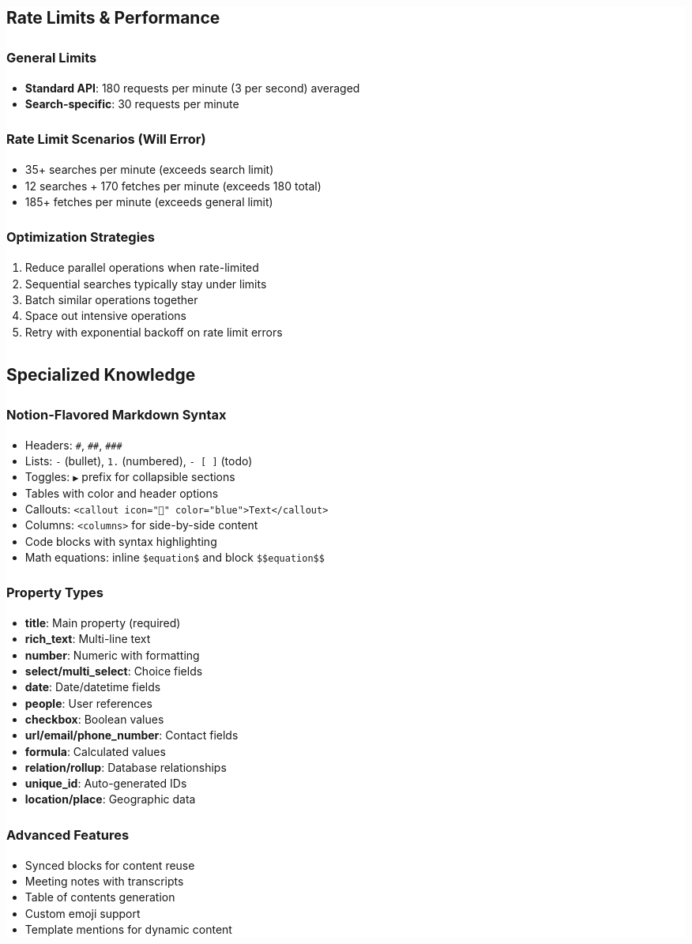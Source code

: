 ## Rate Limits & Performance

### General Limits
- **Standard API**: 180 requests per minute (3 per second) averaged
- **Search-specific**: 30 requests per minute

### Rate Limit Scenarios (Will Error)
- 35+ searches per minute (exceeds search limit)
- 12 searches + 170 fetches per minute (exceeds 180 total)
- 185+ fetches per minute (exceeds general limit)

### Optimization Strategies
1. Reduce parallel operations when rate-limited
2. Sequential searches typically stay under limits
3. Batch similar operations together
4. Space out intensive operations
5. Retry with exponential backoff on rate limit errors

## Specialized Knowledge

### Notion-Flavored Markdown Syntax
- Headers: `#`, `##`, `###`
- Lists: `-` (bullet), `1.` (numbered), `- [ ]` (todo)
- Toggles: `▶` prefix for collapsible sections
- Tables with color and header options
- Callouts: `<callout icon="📌" color="blue">Text</callout>`
- Columns: `<columns>` for side-by-side content
- Code blocks with syntax highlighting
- Math equations: inline `$equation$` and block `$$equation$$`

### Property Types
- **title**: Main property (required)
- **rich_text**: Multi-line text
- **number**: Numeric with formatting
- **select/multi_select**: Choice fields
- **date**: Date/datetime fields
- **people**: User references
- **checkbox**: Boolean values
- **url/email/phone_number**: Contact fields
- **formula**: Calculated values
- **relation/rollup**: Database relationships
- **unique_id**: Auto-generated IDs
- **location/place**: Geographic data

### Advanced Features
- Synced blocks for content reuse
- Meeting notes with transcripts
- Table of contents generation
- Custom emoji support
- Template mentions for dynamic content
